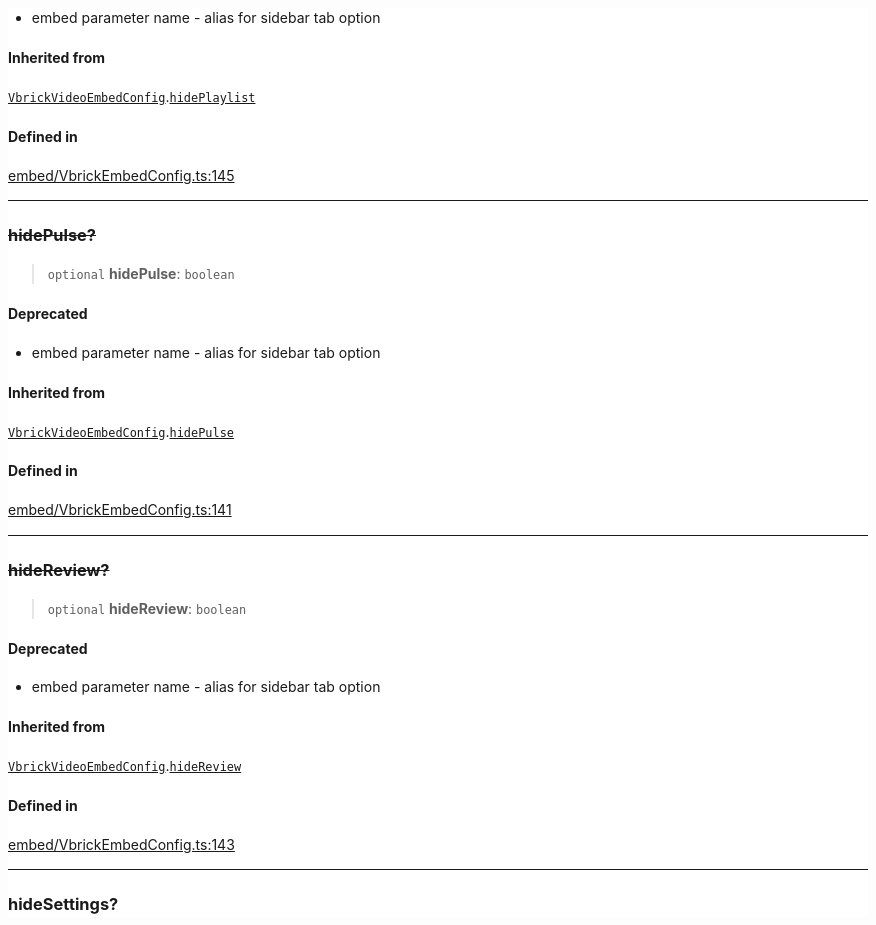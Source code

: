 - embed parameter name - alias for sidebar tab option

#### Inherited from

[`VbrickVideoEmbedConfig`](VbrickVideoEmbedConfig.md).[`hidePlaylist`](VbrickVideoEmbedConfig.md#hideplaylist)

#### Defined in

[embed/VbrickEmbedConfig.ts:145](https://github.com/vbrick/rev-sdk-js/blob/main/src/embed/VbrickEmbedConfig.ts#L145)

***

### ~~hidePulse?~~

> `optional` **hidePulse**: `boolean`

#### Deprecated

- embed parameter name - alias for sidebar tab option

#### Inherited from

[`VbrickVideoEmbedConfig`](VbrickVideoEmbedConfig.md).[`hidePulse`](VbrickVideoEmbedConfig.md#hidepulse)

#### Defined in

[embed/VbrickEmbedConfig.ts:141](https://github.com/vbrick/rev-sdk-js/blob/main/src/embed/VbrickEmbedConfig.ts#L141)

***

### ~~hideReview?~~

> `optional` **hideReview**: `boolean`

#### Deprecated

- embed parameter name - alias for sidebar tab option

#### Inherited from

[`VbrickVideoEmbedConfig`](VbrickVideoEmbedConfig.md).[`hideReview`](VbrickVideoEmbedConfig.md#hidereview)

#### Defined in

[embed/VbrickEmbedConfig.ts:143](https://github.com/vbrick/rev-sdk-js/blob/main/src/embed/VbrickEmbedConfig.ts#L143)

***

### hideSettings?
